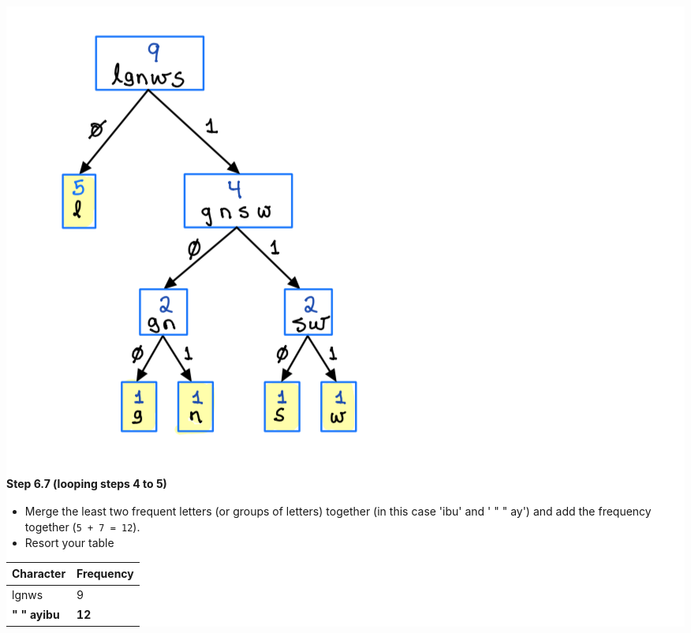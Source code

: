 ![description of image is in coments in the raw text](../Images/03_lgnws.png)

[//]: <> "            GRAPH TREE               "
[//]: <> "                                     "
[//]: <> "              lgnws                  "
[//]: <> "           0/      \1                "
[//]: <> "           l        gnsw             "
[//]: <> "                 0/      \1          "
[//]: <> "                 gn       sw         "
[//]: <> "               0/ \1    0/ \1        "
[//]: <> "               g    n  s     w       "


**Step 6.7 (looping steps 4 to 5)**

* Merge the least two frequent letters (or groups of letters) together (in this case 'ibu' and ' " " ay') and add the frequency together
   (`5 + 7 = 12`).
* Resort your table

| Character                       | Frequency |
| ------------------------------- | --------- |
| lgnws                           | 9         |
| **" " ayibu**                   | **12**    |



[//]: <> "            gnsw                  "
[//]: <> "         0/      \1                "
[//]: <> "         sw       gn  "
[//]: <> "       0/ \1    0/ \1   "
[//]: <> "       g    n  s     w "
[//]: <> "        GRAPH TREE               "
[//]: <> "                                 "
[//]: <> "            ibu                  "
[//]: <> "         0/      \1              "
[//]: <> "          i       bu             "
[//]: <> "                0/ \1            "
[//]: <> "               b     u           "
[//]: <> "        GRAPH TREE               "
[//]: <> "                                 "
[//]: <> "           ' 'ay                  "
[//]: <> "         0/      \1               "
[//]: <> "        ' '       ay              "
[//]: <> "                0/ \1             "
[//]: <> "               a     y            "
[//]: <> "                  GRAPH TREE               "
[//]: <> "                                           "
[//]: <> "                  ' 'ayibu                 "
[//]: <> "             0/              \1            "
[//]: <> "         ' 'ay                  ibu        "
[//]: <> "       0/      \1           0/      \1     "
[//]: <> "      ' '       ay           i       bu    "
[//]: <> "              0/ \1                 0/ \1  "
[//]: <> "             a     y               b     u "
[//]: <> "                  GRAPH TREE                            "
[//]: <> "                                                        "
[//]: <> "                    ' 'ayibulgnws                       "
[//]: <> "               0/                    \1                 "
[//]: <> "            ' 'ayibu                 lgnws              "
[//]: <> "       0/            \1            0/      \1           "
[//]: <> "    ' 'ay           ibu            l        gnsw        "
[//]: <> "  0/      \1     0/      \1              0/      \1     "
[//]: <> " ' '       ay     i       bu             gn       sw    "
[//]: <> "         0/ \1           0/ \1         0/ \1    0/ \1   "
[//]: <> "       a     y          b     u        g    n  s     w  "
[//]: <> "                  GRAPH TREE                            "
[//]: <> "                                                        "
[//]: <> "                          /\                       "
[//]: <> "               0/                    \1                 "
[//]: <> "       /        \                    /\              "
[//]: <> "     0/          \1            0/      \1           "
[//]: <> "     /\          /\            l       /\        "
[//]: <> "  0/    \1     0/  \1              0/      \1     "
[//]: <> " ' '    /\     i   /\              /\      /\    "
[//]: <> "      0/  \1     0/  \1   0/ \1    0/ \1   "
[//]: <> "     a     y     b    u   g    n  s     w  "